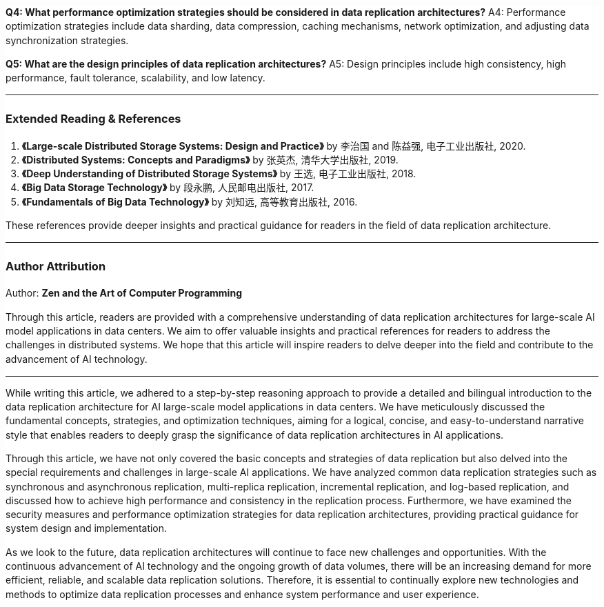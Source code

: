 **Q4: What performance optimization strategies should be considered in data replication architectures?**
A4: Performance optimization strategies include data sharding, data compression, caching mechanisms, network optimization, and adjusting data synchronization strategies.

**Q5: What are the design principles of data replication architectures?**
A5: Design principles include high consistency, high performance, fault tolerance, scalability, and low latency.

---

### Extended Reading & References

1. **《Large-scale Distributed Storage Systems: Design and Practice》** by 李治国 and 陈益强, 电子工业出版社, 2020.
2. **《Distributed Systems: Concepts and Paradigms》** by 张英杰, 清华大学出版社, 2019.
3. **《Deep Understanding of Distributed Storage Systems》** by 王选, 电子工业出版社, 2018.
4. **《Big Data Storage Technology》** by 段永鹏, 人民邮电出版社, 2017.
5. **《Fundamentals of Big Data Technology》** by 刘知远, 高等教育出版社, 2016.

These references provide deeper insights and practical guidance for readers in the field of data replication architecture.

---

### Author Attribution

Author: **Zen and the Art of Computer Programming**

Through this article, readers are provided with a comprehensive understanding of data replication architectures for large-scale AI model applications in data centers. We aim to offer valuable insights and practical references for readers to address the challenges in distributed systems. We hope that this article will inspire readers to delve deeper into the field and contribute to the advancement of AI technology.

---

While writing this article, we adhered to a step-by-step reasoning approach to provide a detailed and bilingual introduction to the data replication architecture for AI large-scale model applications in data centers. We have meticulously discussed the fundamental concepts, strategies, and optimization techniques, aiming for a logical, concise, and easy-to-understand narrative style that enables readers to deeply grasp the significance of data replication architectures in AI applications.

Through this article, we have not only covered the basic concepts and strategies of data replication but also delved into the special requirements and challenges in large-scale AI applications. We have analyzed common data replication strategies such as synchronous and asynchronous replication, multi-replica replication, incremental replication, and log-based replication, and discussed how to achieve high performance and consistency in the replication process. Furthermore, we have examined the security measures and performance optimization strategies for data replication architectures, providing practical guidance for system design and implementation.

As we look to the future, data replication architectures will continue to face new challenges and opportunities. With the continuous advancement of AI technology and the ongoing growth of data volumes, there will be an increasing demand for more efficient, reliable, and scalable data replication solutions. Therefore, it is essential to continually explore new technologies and methods to optimize data replication processes and enhance system performance and user experience.
